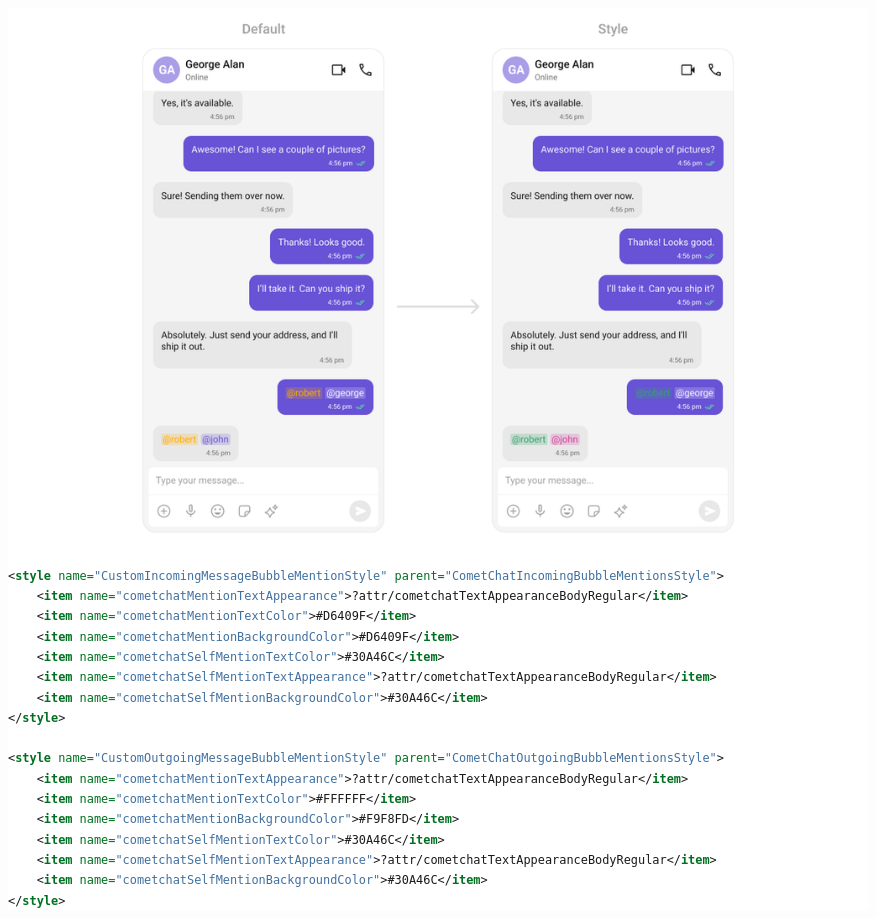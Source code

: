 ![](../assets/mentions_message_bubble.png)

```xml title="themes.xml"
<style name="CustomIncomingMessageBubbleMentionStyle" parent="CometChatIncomingBubbleMentionsStyle">
    <item name="cometchatMentionTextAppearance">?attr/cometchatTextAppearanceBodyRegular</item>
    <item name="cometchatMentionTextColor">#D6409F</item>
    <item name="cometchatMentionBackgroundColor">#D6409F</item>
    <item name="cometchatSelfMentionTextColor">#30A46C</item>
    <item name="cometchatSelfMentionTextAppearance">?attr/cometchatTextAppearanceBodyRegular</item>
    <item name="cometchatSelfMentionBackgroundColor">#30A46C</item>
</style>

<style name="CustomOutgoingMessageBubbleMentionStyle" parent="CometChatOutgoingBubbleMentionsStyle">
    <item name="cometchatMentionTextAppearance">?attr/cometchatTextAppearanceBodyRegular</item>
    <item name="cometchatMentionTextColor">#FFFFFF</item>
    <item name="cometchatMentionBackgroundColor">#F9F8FD</item>
    <item name="cometchatSelfMentionTextColor">#30A46C</item>
    <item name="cometchatSelfMentionTextAppearance">?attr/cometchatTextAppearanceBodyRegular</item>
    <item name="cometchatSelfMentionBackgroundColor">#30A46C</item>
</style>

```
